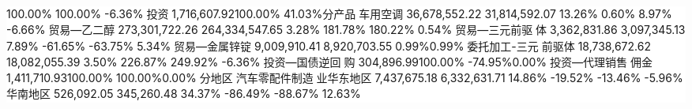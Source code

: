 100.00%
100.00%
-6.36%
投资
1,716,607.92100.00%
41.03%分产品
车用空调
36,678,552.22
31,814,592.07
13.26%
0.60%
8.97%
-6.66%
贸易—乙二醇
273,301,722.26
264,334,547.65
3.28%
181.78%
180.22%
0.54%
贸易—三元前驱
体
3,362,831.86
3,097,345.13
7.89%
-61.65%
-63.75%
5.34%
贸易—金属锌锭
9,009,910.41
8,920,703.55
0.99%0.99%
委托加工-三元
前驱体
18,738,672.62
18,082,055.39
3.50%
226.87%
249.92%
-6.36%
投资—国债逆回
购
304,896.99100.00%
-74.95%0.00%
投资—代理销售
佣金
1,411,710.93100.00%
100.00%0.00%
分地区
汽车零配件制造
业华东地区
7,437,675.18
6,332,631.71
14.86%
-19.52%
-13.46%
-5.96%
华南地区
526,092.05
345,260.48
34.37%
-86.49%
-88.67%
12.63%